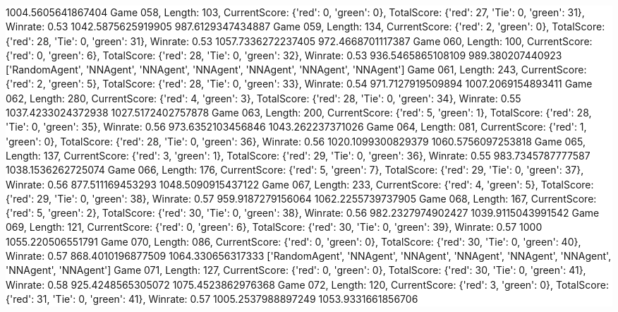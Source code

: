 1004.5605641867404
Game 058, Length: 103,      CurrentScore: {'red': 0, 'green': 0},      TotalScore: {'red': 27, 'Tie': 0, 'green': 31},  Winrate: 0.53
1042.5875625919905
987.6129347434887
Game 059, Length: 134,      CurrentScore: {'red': 2, 'green': 0},      TotalScore: {'red': 28, 'Tie': 0, 'green': 31},  Winrate: 0.53
1057.7336272237405
972.4668701117387
Game 060, Length: 100,      CurrentScore: {'red': 0, 'green': 6},      TotalScore: {'red': 28, 'Tie': 0, 'green': 32},  Winrate: 0.53
936.5465865108109
989.380207440923
['RandomAgent', 'NNAgent', 'NNAgent', 'NNAgent', 'NNAgent', 'NNAgent', 'NNAgent']
Game 061, Length: 243,      CurrentScore: {'red': 2, 'green': 5},      TotalScore: {'red': 28, 'Tie': 0, 'green': 33},  Winrate: 0.54
971.7127919509894
1007.2069154893411
Game 062, Length: 280,      CurrentScore: {'red': 4, 'green': 3},      TotalScore: {'red': 28, 'Tie': 0, 'green': 34},  Winrate: 0.55
1037.4233024372938
1027.5172402757878
Game 063, Length: 200,      CurrentScore: {'red': 5, 'green': 1},      TotalScore: {'red': 28, 'Tie': 0, 'green': 35},  Winrate: 0.56
973.6352103456846
1043.262237371026
Game 064, Length: 081,      CurrentScore: {'red': 1, 'green': 0},      TotalScore: {'red': 28, 'Tie': 0, 'green': 36},  Winrate: 0.56
1020.1099300829379
1060.5756097253818
Game 065, Length: 137,      CurrentScore: {'red': 3, 'green': 1},      TotalScore: {'red': 29, 'Tie': 0, 'green': 36},  Winrate: 0.55
983.7345787777587
1038.1536262725074
Game 066, Length: 176,      CurrentScore: {'red': 5, 'green': 7},      TotalScore: {'red': 29, 'Tie': 0, 'green': 37},  Winrate: 0.56
877.511169453293
1048.5090915437122
Game 067, Length: 233,      CurrentScore: {'red': 4, 'green': 5},      TotalScore: {'red': 29, 'Tie': 0, 'green': 38},  Winrate: 0.57
959.9187279156064
1062.2255739737905
Game 068, Length: 167,      CurrentScore: {'red': 5, 'green': 2},      TotalScore: {'red': 30, 'Tie': 0, 'green': 38},  Winrate: 0.56
982.2327974902427
1039.9115043991542
Game 069, Length: 121,      CurrentScore: {'red': 0, 'green': 6},      TotalScore: {'red': 30, 'Tie': 0, 'green': 39},  Winrate: 0.57
1000
1055.220506551791
Game 070, Length: 086,      CurrentScore: {'red': 0, 'green': 0},      TotalScore: {'red': 30, 'Tie': 0, 'green': 40},  Winrate: 0.57
868.4010196877509
1064.330656317333
['RandomAgent', 'NNAgent', 'NNAgent', 'NNAgent', 'NNAgent', 'NNAgent', 'NNAgent', 'NNAgent']
Game 071, Length: 127,      CurrentScore: {'red': 0, 'green': 0},      TotalScore: {'red': 30, 'Tie': 0, 'green': 41},  Winrate: 0.58
925.4248565305072
1075.4523862976368
Game 072, Length: 120,      CurrentScore: {'red': 3, 'green': 0},      TotalScore: {'red': 31, 'Tie': 0, 'green': 41},  Winrate: 0.57
1005.2537988897249
1053.9331661856706